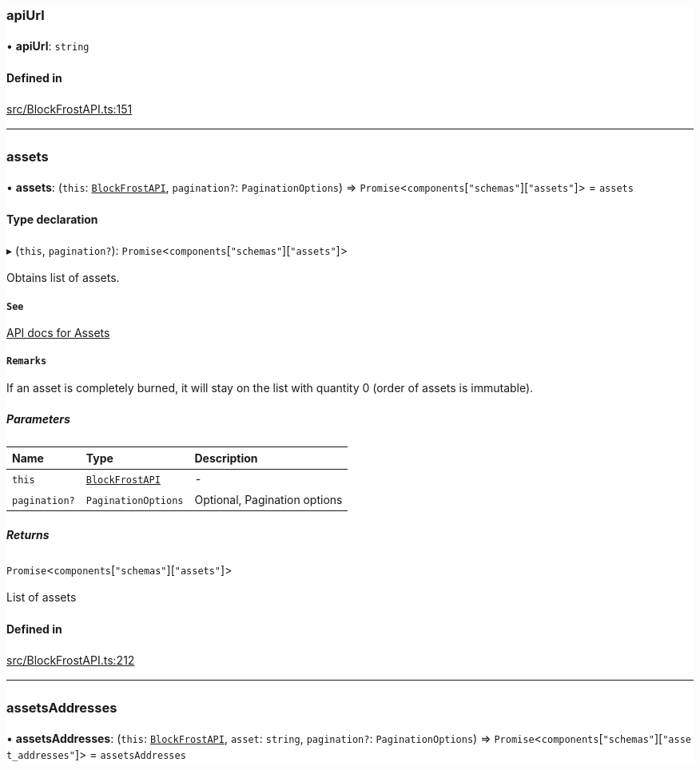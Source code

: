 ### apiUrl

• **apiUrl**: `string`

#### Defined in

[src/BlockFrostAPI.ts:151](https://github.com/blockfrost/blockfrost-js/blob/78b46ea/src/BlockFrostAPI.ts#L151)

___

### assets

• **assets**: (`this`: [`BlockFrostAPI`](../wiki/BlockFrostAPI), `pagination?`: `PaginationOptions`) => `Promise`<`components`[``"schemas"``][``"assets"``]\> = `assets`

#### Type declaration

▸ (`this`, `pagination?`): `Promise`<`components`[``"schemas"``][``"assets"``]\>

Obtains list of assets.

**`See`**

[API docs for Assets](https://docs.blockfrost.io/#tag/Cardano-Assets/paths/~1assets/get)

**`Remarks`**

If an asset is completely burned, it will stay on the list with quantity 0 (order of assets is immutable).

##### Parameters

| Name | Type | Description |
| :------ | :------ | :------ |
| `this` | [`BlockFrostAPI`](../wiki/BlockFrostAPI) | - |
| `pagination?` | `PaginationOptions` | Optional, Pagination options |

##### Returns

`Promise`<`components`[``"schemas"``][``"assets"``]\>

List of assets

#### Defined in

[src/BlockFrostAPI.ts:212](https://github.com/blockfrost/blockfrost-js/blob/78b46ea/src/BlockFrostAPI.ts#L212)

___

### assetsAddresses

• **assetsAddresses**: (`this`: [`BlockFrostAPI`](../wiki/BlockFrostAPI), `asset`: `string`, `pagination?`: `PaginationOptions`) => `Promise`<`components`[``"schemas"``][``"asset_addresses"``]\> = `assetsAddresses`
